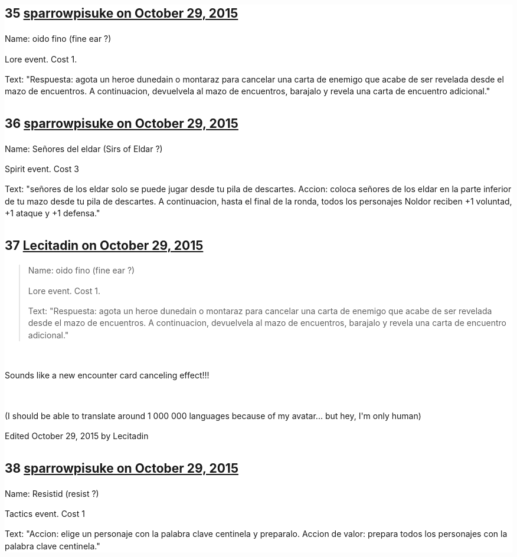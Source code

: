 ## 35 [sparrowpisuke on October 29, 2015](https://community.fantasyflightgames.com/topic/192169-carn-dum-is-shipping/?do=findComment&comment=1870260)

Name: oido fino (fine ear ?)

Lore event. Cost 1.

Text: "Respuesta: agota un heroe dunedain o montaraz para cancelar una carta de enemigo que acabe de ser revelada desde el mazo de encuentros. A continuacion, devuelvela al mazo de encuentros, barajalo y revela una carta de encuentro adicional."

## 36 [sparrowpisuke on October 29, 2015](https://community.fantasyflightgames.com/topic/192169-carn-dum-is-shipping/?do=findComment&comment=1870273)

Name: Señores del eldar (Sirs of Eldar ?)

Spirit event. Cost 3

Text: "señores de los eldar solo se puede jugar desde tu pila de descartes. Accion: coloca señores de los eldar en la parte inferior de tu mazo desde tu pila de descartes. A continuacion, hasta el final de la ronda, todos los personajes Noldor reciben +1 voluntad, +1 ataque y +1 defensa."

## 37 [Lecitadin on October 29, 2015](https://community.fantasyflightgames.com/topic/192169-carn-dum-is-shipping/?do=findComment&comment=1870274)

> Name: oido fino (fine ear ?)
> 
> Lore event. Cost 1.
> 
> Text: "Respuesta: agota un heroe dunedain o montaraz para cancelar una carta de enemigo que acabe de ser revelada desde el mazo de encuentros. A continuacion, devuelvela al mazo de encuentros, barajalo y revela una carta de encuentro adicional."

 

Sounds like a new encounter card canceling effect!!!

 

(I should be able to translate around 1 000 000 languages because of my avatar... but hey, I'm only human)

Edited October 29, 2015 by Lecitadin

## 38 [sparrowpisuke on October 29, 2015](https://community.fantasyflightgames.com/topic/192169-carn-dum-is-shipping/?do=findComment&comment=1870282)

Name: Resistid (resist ?)

Tactics event. Cost 1

Text: "Accion: elige un personaje con la palabra clave centinela y preparalo. Accion de valor: prepara todos los personajes con la palabra clave centinela."
